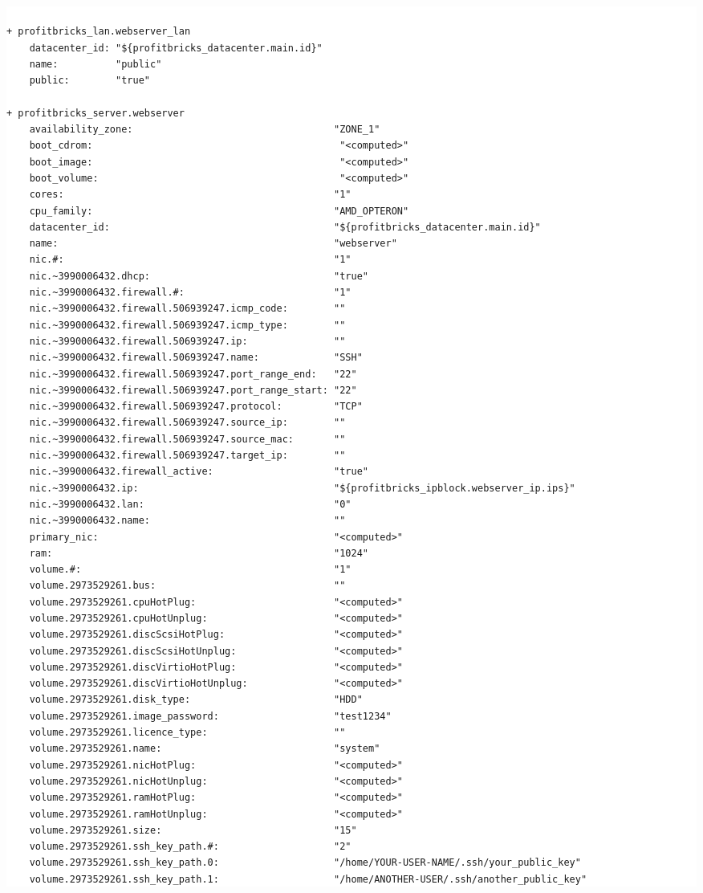 ```

+ profitbricks_lan.webserver_lan
    datacenter_id: "${profitbricks_datacenter.main.id}"
    name:          "public"
    public:        "true"

+ profitbricks_server.webserver
    availability_zone:                                   "ZONE_1"
    boot_cdrom:                                           "<computed>"
    boot_image:                                           "<computed>"
    boot_volume:                                          "<computed>"
    cores:                                               "1"
    cpu_family:                                          "AMD_OPTERON"
    datacenter_id:                                       "${profitbricks_datacenter.main.id}"
    name:                                                "webserver"
    nic.#:                                               "1"
    nic.~3990006432.dhcp:                                "true"
    nic.~3990006432.firewall.#:                          "1"
    nic.~3990006432.firewall.506939247.icmp_code:        ""
    nic.~3990006432.firewall.506939247.icmp_type:        ""
    nic.~3990006432.firewall.506939247.ip:               ""
    nic.~3990006432.firewall.506939247.name:             "SSH"
    nic.~3990006432.firewall.506939247.port_range_end:   "22"
    nic.~3990006432.firewall.506939247.port_range_start: "22"
    nic.~3990006432.firewall.506939247.protocol:         "TCP"
    nic.~3990006432.firewall.506939247.source_ip:        ""
    nic.~3990006432.firewall.506939247.source_mac:       ""
    nic.~3990006432.firewall.506939247.target_ip:        ""
    nic.~3990006432.firewall_active:                     "true"
    nic.~3990006432.ip:                                  "${profitbricks_ipblock.webserver_ip.ips}"
    nic.~3990006432.lan:                                 "0"
    nic.~3990006432.name:                                ""
    primary_nic:                                         "<computed>"
    ram:                                                 "1024"
    volume.#:                                            "1"
    volume.2973529261.bus:                               ""
    volume.2973529261.cpuHotPlug:                        "<computed>"
    volume.2973529261.cpuHotUnplug:                      "<computed>"
    volume.2973529261.discScsiHotPlug:                   "<computed>"
    volume.2973529261.discScsiHotUnplug:                 "<computed>"
    volume.2973529261.discVirtioHotPlug:                 "<computed>"
    volume.2973529261.discVirtioHotUnplug:               "<computed>"
    volume.2973529261.disk_type:                         "HDD"
    volume.2973529261.image_password:                    "test1234"
    volume.2973529261.licence_type:                      ""
    volume.2973529261.name:                              "system"
    volume.2973529261.nicHotPlug:                        "<computed>"
    volume.2973529261.nicHotUnplug:                      "<computed>"
    volume.2973529261.ramHotPlug:                        "<computed>"
    volume.2973529261.ramHotUnplug:                      "<computed>"
    volume.2973529261.size:                              "15"
    volume.2973529261.ssh_key_path.#:                    "2"
    volume.2973529261.ssh_key_path.0:                    "/home/YOUR-USER-NAME/.ssh/your_public_key"
    volume.2973529261.ssh_key_path.1:                    "/home/ANOTHER-USER/.ssh/another_public_key"
```
